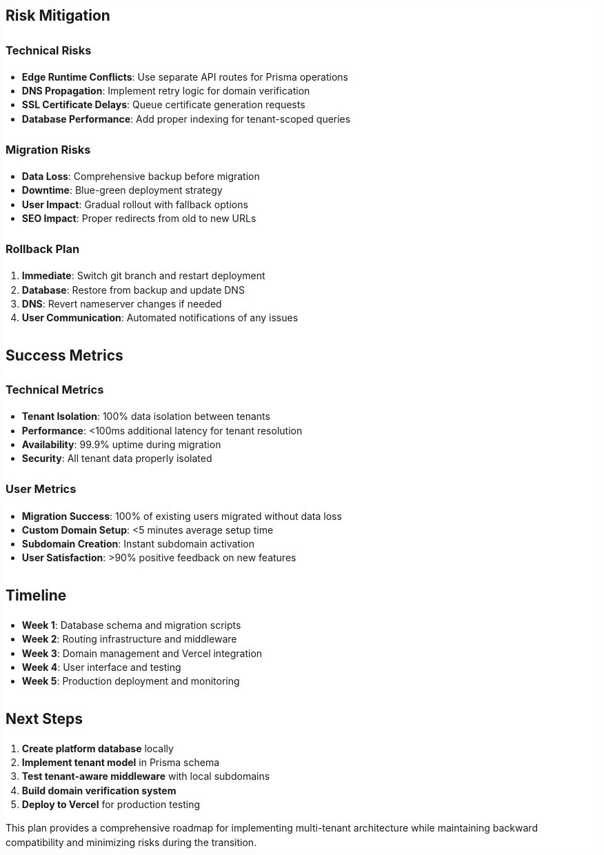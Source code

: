 ## Risk Mitigation

### Technical Risks
- **Edge Runtime Conflicts**: Use separate API routes for Prisma operations
- **DNS Propagation**: Implement retry logic for domain verification
- **SSL Certificate Delays**: Queue certificate generation requests
- **Database Performance**: Add proper indexing for tenant-scoped queries

### Migration Risks
- **Data Loss**: Comprehensive backup before migration
- **Downtime**: Blue-green deployment strategy
- **User Impact**: Gradual rollout with fallback options
- **SEO Impact**: Proper redirects from old to new URLs

### Rollback Plan
1. **Immediate**: Switch git branch and restart deployment
2. **Database**: Restore from backup and update DNS
3. **DNS**: Revert nameserver changes if needed
4. **User Communication**: Automated notifications of any issues

## Success Metrics

### Technical Metrics
- **Tenant Isolation**: 100% data isolation between tenants
- **Performance**: <100ms additional latency for tenant resolution
- **Availability**: 99.9% uptime during migration
- **Security**: All tenant data properly isolated

### User Metrics
- **Migration Success**: 100% of existing users migrated without data loss
- **Custom Domain Setup**: <5 minutes average setup time
- **Subdomain Creation**: Instant subdomain activation
- **User Satisfaction**: >90% positive feedback on new features

## Timeline

- **Week 1**: Database schema and migration scripts
- **Week 2**: Routing infrastructure and middleware
- **Week 3**: Domain management and Vercel integration
- **Week 4**: User interface and testing
- **Week 5**: Production deployment and monitoring

## Next Steps

1. **Create platform database** locally
2. **Implement tenant model** in Prisma schema
3. **Test tenant-aware middleware** with local subdomains
4. **Build domain verification system**
5. **Deploy to Vercel** for production testing

This plan provides a comprehensive roadmap for implementing multi-tenant architecture while maintaining backward compatibility and minimizing risks during the transition.